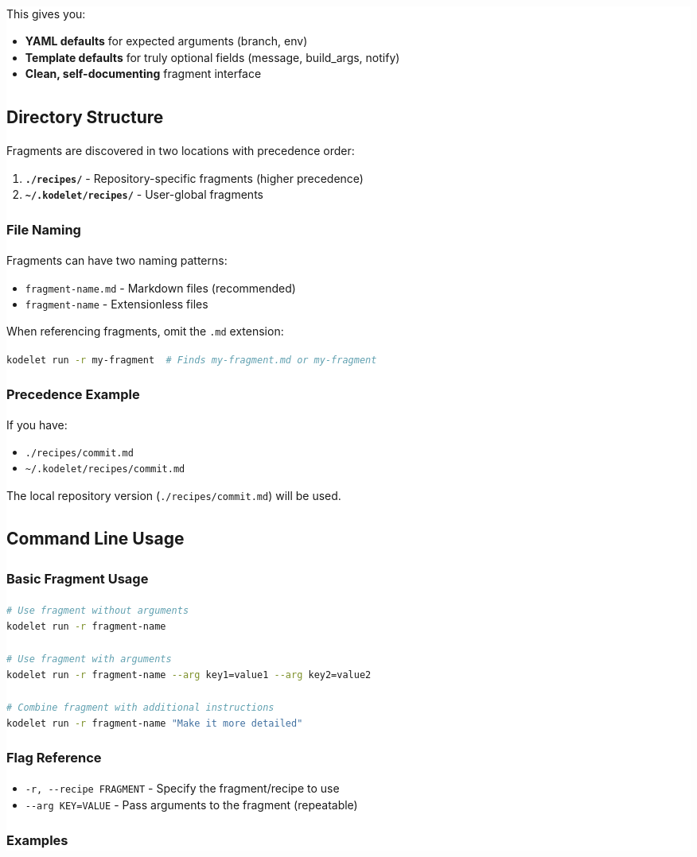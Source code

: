 This gives you:
- **YAML defaults** for expected arguments (branch, env)
- **Template defaults** for truly optional fields (message, build_args, notify)
- **Clean, self-documenting** fragment interface

## Directory Structure

Fragments are discovered in two locations with precedence order:

1. **`./recipes/`** - Repository-specific fragments (higher precedence)
2. **`~/.kodelet/recipes/`** - User-global fragments

### File Naming

Fragments can have two naming patterns:
- `fragment-name.md` - Markdown files (recommended)
- `fragment-name` - Extensionless files

When referencing fragments, omit the `.md` extension:
```bash
kodelet run -r my-fragment  # Finds my-fragment.md or my-fragment
```

### Precedence Example

If you have:
- `./recipes/commit.md`
- `~/.kodelet/recipes/commit.md`

The local repository version (`./recipes/commit.md`) will be used.

## Command Line Usage

### Basic Fragment Usage

```bash
# Use fragment without arguments
kodelet run -r fragment-name

# Use fragment with arguments
kodelet run -r fragment-name --arg key1=value1 --arg key2=value2

# Combine fragment with additional instructions
kodelet run -r fragment-name "Make it more detailed"
```

### Flag Reference

- `-r, --recipe FRAGMENT` - Specify the fragment/recipe to use
- `--arg KEY=VALUE` - Pass arguments to the fragment (repeatable)

### Examples
